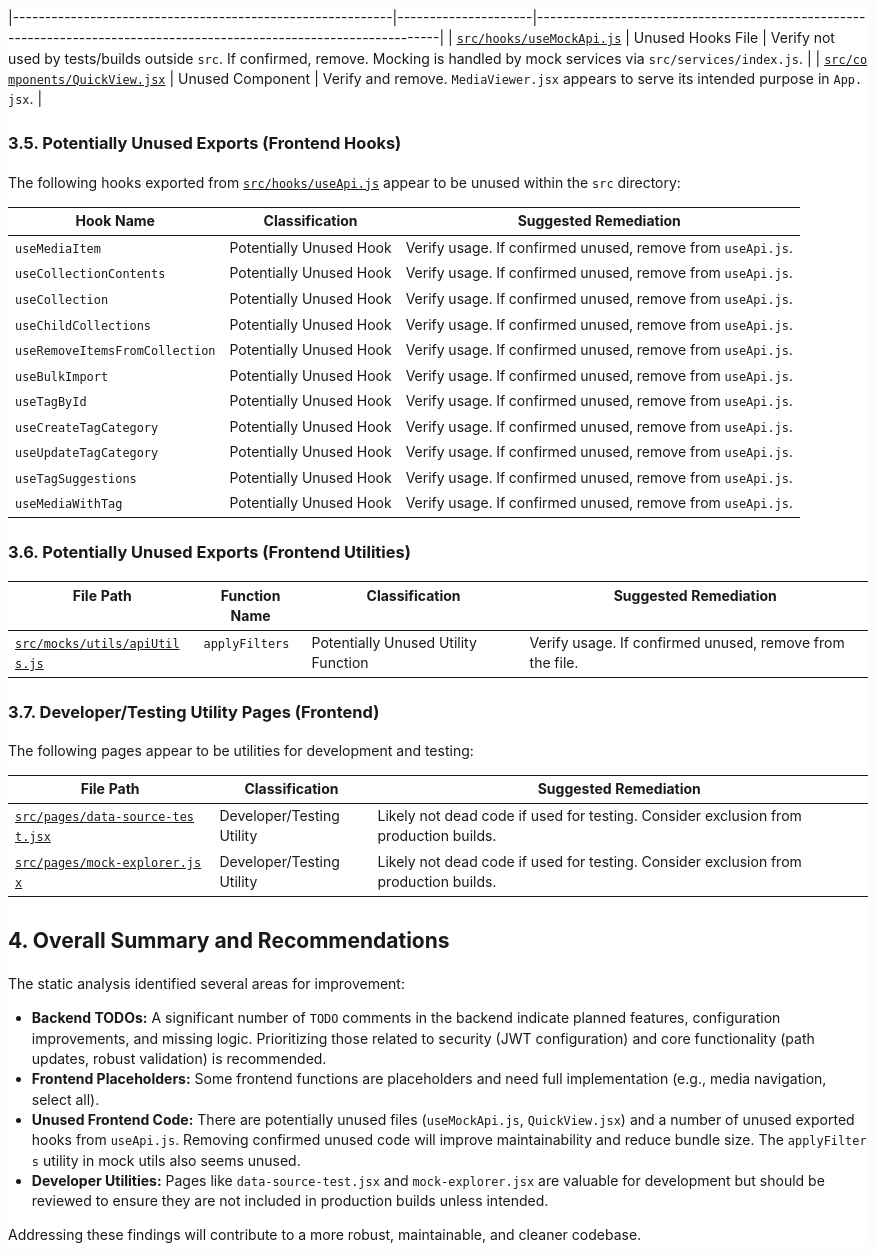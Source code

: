 |-----------------------------------------------------------|---------------------|----------------------------------------------------------------------------------------------------------------------|
| [`src/hooks/useMockApi.js`](src/hooks/useMockApi.js)         | Unused Hooks File   | Verify not used by tests/builds outside `src`. If confirmed, remove. Mocking is handled by mock services via `src/services/index.js`. |
| [`src/components/QuickView.jsx`](src/components/QuickView.jsx) | Unused Component    | Verify and remove. `MediaViewer.jsx` appears to serve its intended purpose in `App.jsx`.                               |

### 3.5. Potentially Unused Exports (Frontend Hooks)

The following hooks exported from [`src/hooks/useApi.js`](src/hooks/useApi.js) appear to be unused within the `src` directory:

| Hook Name                      | Classification          | Suggested Remediation                                                       |
|--------------------------------|-------------------------|-----------------------------------------------------------------------------|
| `useMediaItem`                 | Potentially Unused Hook | Verify usage. If confirmed unused, remove from `useApi.js`.                 |
| `useCollectionContents`        | Potentially Unused Hook | Verify usage. If confirmed unused, remove from `useApi.js`.                 |
| `useCollection`                | Potentially Unused Hook | Verify usage. If confirmed unused, remove from `useApi.js`.                 |
| `useChildCollections`          | Potentially Unused Hook | Verify usage. If confirmed unused, remove from `useApi.js`.                 |
| `useRemoveItemsFromCollection` | Potentially Unused Hook | Verify usage. If confirmed unused, remove from `useApi.js`.                 |
| `useBulkImport`                | Potentially Unused Hook | Verify usage. If confirmed unused, remove from `useApi.js`.                 |
| `useTagById`                   | Potentially Unused Hook | Verify usage. If confirmed unused, remove from `useApi.js`.                 |
| `useCreateTagCategory`         | Potentially Unused Hook | Verify usage. If confirmed unused, remove from `useApi.js`.                 |
| `useUpdateTagCategory`         | Potentially Unused Hook | Verify usage. If confirmed unused, remove from `useApi.js`.                 |
| `useTagSuggestions`            | Potentially Unused Hook | Verify usage. If confirmed unused, remove from `useApi.js`.                 |
| `useMediaWithTag`              | Potentially Unused Hook | Verify usage. If confirmed unused, remove from `useApi.js`.                 |

### 3.6. Potentially Unused Exports (Frontend Utilities)

| File Path                                                           | Function Name  | Classification                   | Suggested Remediation                                      |
|---------------------------------------------------------------------|----------------|----------------------------------|------------------------------------------------------------|
| [`src/mocks/utils/apiUtils.js`](src/mocks/utils/apiUtils.js:129) | `applyFilters` | Potentially Unused Utility Function | Verify usage. If confirmed unused, remove from the file. |

### 3.7. Developer/Testing Utility Pages (Frontend)

The following pages appear to be utilities for development and testing:

| File Path                                                             | Classification             | Suggested Remediation                                                     |
|-----------------------------------------------------------------------|----------------------------|---------------------------------------------------------------------------|
| [`src/pages/data-source-test.jsx`](src/pages/data-source-test.jsx)   | Developer/Testing Utility  | Likely not dead code if used for testing. Consider exclusion from production builds. |
| [`src/pages/mock-explorer.jsx`](src/pages/mock-explorer.jsx)         | Developer/Testing Utility  | Likely not dead code if used for testing. Consider exclusion from production builds. |

## 4. Overall Summary and Recommendations

The static analysis identified several areas for improvement:
*   **Backend TODOs:** A significant number of `TODO` comments in the backend indicate planned features, configuration improvements, and missing logic. Prioritizing those related to security (JWT configuration) and core functionality (path updates, robust validation) is recommended.
*   **Frontend Placeholders:** Some frontend functions are placeholders and need full implementation (e.g., media navigation, select all).
*   **Unused Frontend Code:** There are potentially unused files (`useMockApi.js`, `QuickView.jsx`) and a number of unused exported hooks from `useApi.js`. Removing confirmed unused code will improve maintainability and reduce bundle size. The `applyFilters` utility in mock utils also seems unused.
*   **Developer Utilities:** Pages like `data-source-test.jsx` and `mock-explorer.jsx` are valuable for development but should be reviewed to ensure they are not included in production builds unless intended.

Addressing these findings will contribute to a more robust, maintainable, and cleaner codebase.